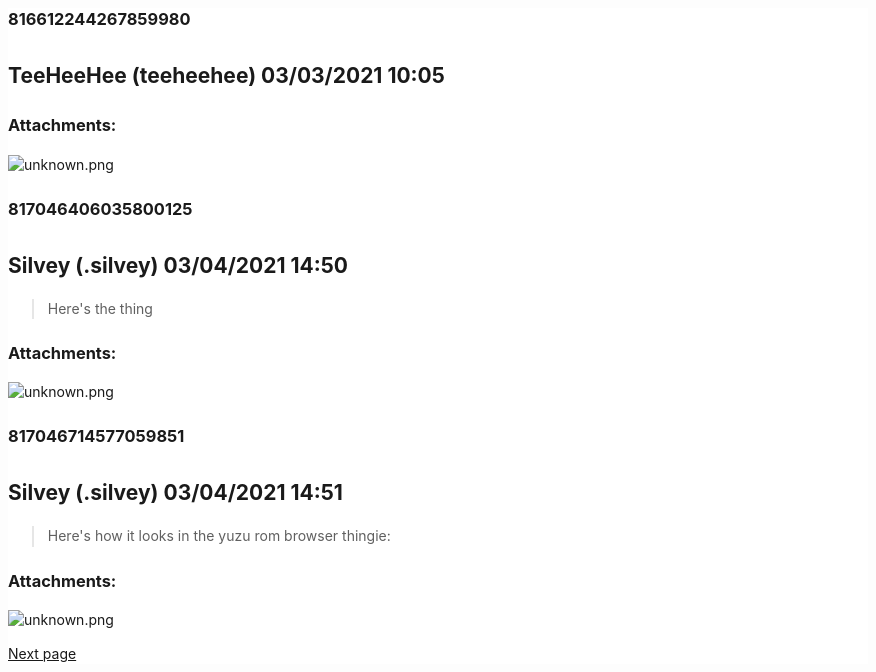 ### 816612244267859980
## TeeHeeHee (teeheehee) 03/03/2021 10:05 

> 
### Attachments: 
![unknown.png](https://yuzudiscordbackup.s3.us-west-2.amazonaws.com/files-game-mods/816612244267859980_unknown.png)

### 817046406035800125
## Silvey (.silvey) 03/04/2021 14:50 

> Here's the thing
### Attachments: 
![unknown.png](https://yuzudiscordbackup.s3.us-west-2.amazonaws.com/files-game-mods/817046406035800125_unknown.png)

### 817046714577059851
## Silvey (.silvey) 03/04/2021 14:51 

> Here's how it looks in the yuzu rom browser thingie:
### Attachments: 
![unknown.png](https://yuzudiscordbackup.s3.us-west-2.amazonaws.com/files-game-mods/817046714577059851_unknown.png)

[Next page](20.md)